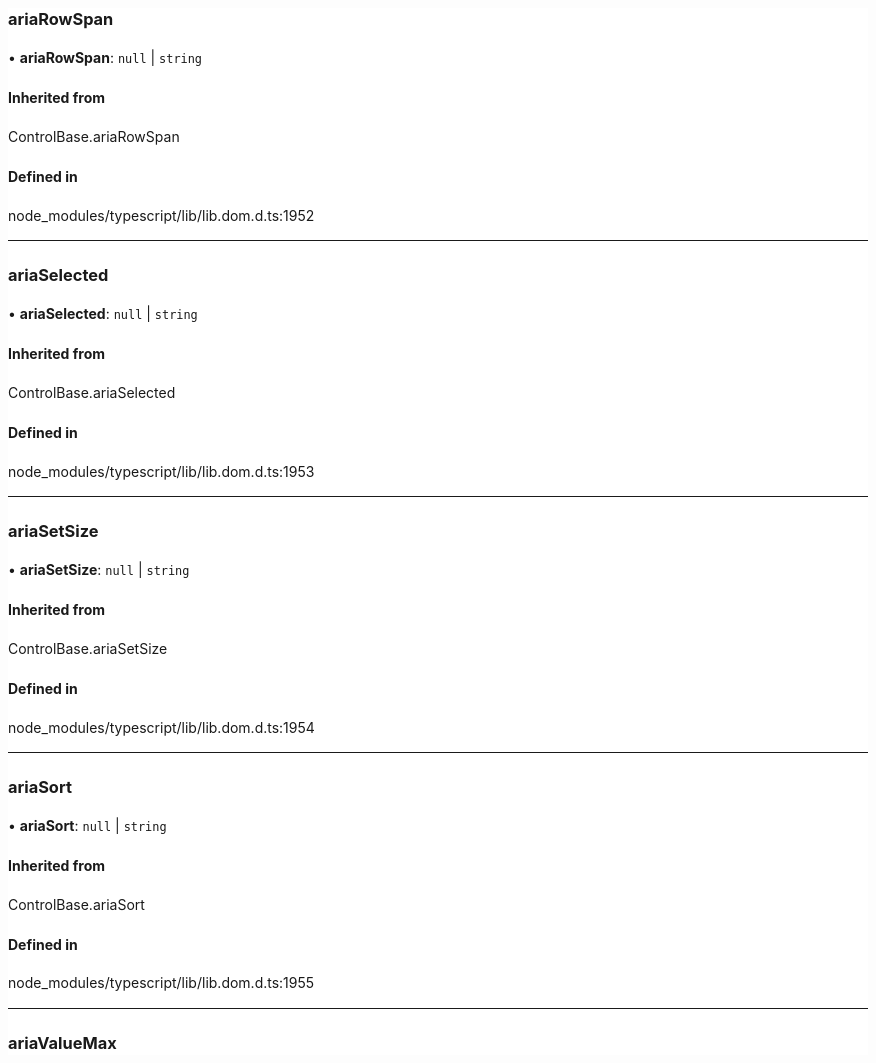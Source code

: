 ### ariaRowSpan

• **ariaRowSpan**: ``null`` \| `string`

#### Inherited from

ControlBase.ariaRowSpan

#### Defined in

node_modules/typescript/lib/lib.dom.d.ts:1952

___

### ariaSelected

• **ariaSelected**: ``null`` \| `string`

#### Inherited from

ControlBase.ariaSelected

#### Defined in

node_modules/typescript/lib/lib.dom.d.ts:1953

___

### ariaSetSize

• **ariaSetSize**: ``null`` \| `string`

#### Inherited from

ControlBase.ariaSetSize

#### Defined in

node_modules/typescript/lib/lib.dom.d.ts:1954

___

### ariaSort

• **ariaSort**: ``null`` \| `string`

#### Inherited from

ControlBase.ariaSort

#### Defined in

node_modules/typescript/lib/lib.dom.d.ts:1955

___

### ariaValueMax
